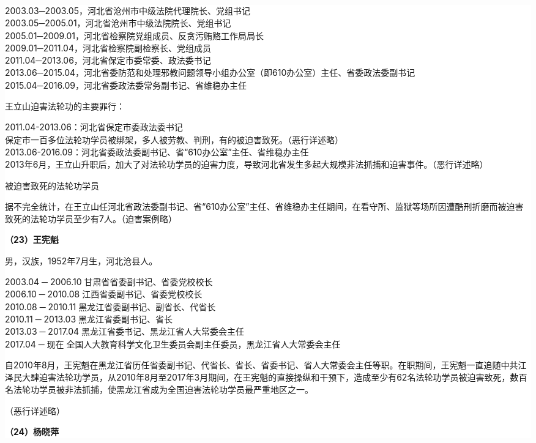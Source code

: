  <p>
  2003.03─2003.05，河北省沧州市中级法院代理院长、党组书记
  <br/>
  2003.05─2005.01，河北省沧州市中级法院院长、党组书记
  <br/>
  2005.01─2009.01，河北省检察院党组成员、反贪污贿赂工作局局长
  <br/>
  2009.01─2011.04，河北省检察院副检察长、党组成员
  <br/>
  2011.04─2013.06，河北省保定市委常委、政法委书记
  <br/>
  2013.06─2015.04，河北省委防范和处理邪教问题领导小组办公室（即610办公室）主任、省委政法委副书记
  <br/>
  2015.04─2016.09，河北省委政法委常务副书记、省维稳办主任
 </p>
 <p>
  王立山迫害法轮功的主要罪行：
 </p>
 <p>
  2011.04-2013.06：河北省保定市委政法委书记
  <br/>
  保定市一百多位法轮功学员被绑架，多人被劳教、判刑，有的被迫害致死。（恶行详述略）
  <br/>
  2013.06-2016.09：河北省委政法委副书记、省“610办公室”主任、省维稳办主任
  <br/>
  2013年6月，王立山升职后，加大了对法轮功学员的迫害力度，导致河北省发生多起大规模非法抓捕和迫害事件。（恶行详述略）
 </p>
 <p>
  被迫害致死的法轮功学员
 </p>
 <p>
  据不完全统计，在王立山任河北省政法委副书记、省“610办公室”主任、省维稳办主任期间，在看守所、监狱等场所因遭酷刑折磨而被迫害致死的法轮功学员至少有7人。（迫害案例略）
 </p>
 <p>
  <b>
   （23）王宪魁
  </b>
 </p>
 <p>
  男，汉族，1952年7月生，河北沧县人。
 </p>
 <p>
  2003.04 ─ 2006.10 甘肃省省委副书记、省委党校校长
  <br/>
  2006.10 ─ 2010.08 江西省委副书记、省委党校校长
  <br/>
  2010.08 ─ 2010.11 黑龙江省委副书记、副省长、代省长
  <br/>
  2010.11 ─ 2013.03 黑龙江省委副书记、省长
  <br/>
  2013.03 ─ 2017.04 黑龙江省委书记、黑龙江省人大常委会主任
  <br/>
  2017.04 ─ 现在 全国人大教育科学文化卫生委员会副主任委员，黑龙江省人大常委会主任
 </p>
 <p>
  自2010年8月，王宪魁在黑龙江省历任省委副书记、代省长、省长、省委书记、省人大常委会主任等职。在职期间，王宪魁一直追随中共江泽民大肆迫害法轮功学员，从2010年8月至2017年3月期间，在王宪魁的直接操纵和干预下，造成至少有62名法轮功学员被迫害致死，数百名法轮功学员被非法抓捕，使黑龙江省成为全国迫害法轮功学员最严重地区之一。
 </p>
 <p>
  （恶行详述略）
 </p>
 <p>
  <b>
   （24）杨晓萍